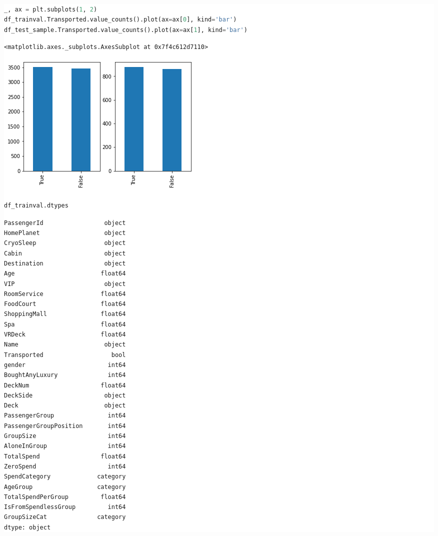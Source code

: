 
```python
_, ax = plt.subplots(1, 2)
df_trainval.Transported.value_counts().plot(ax=ax[0], kind='bar')
df_test_sample.Transported.value_counts().plot(ax=ax[1], kind='bar')
```




    <matplotlib.axes._subplots.AxesSubplot at 0x7f4c612d7110>




![png](/img/posts/6_demo_files/6_demo_96_1.png)



```python
df_trainval.dtypes
```




    PassengerId                 object
    HomePlanet                  object
    CryoSleep                   object
    Cabin                       object
    Destination                 object
    Age                        float64
    VIP                         object
    RoomService                float64
    FoodCourt                  float64
    ShoppingMall               float64
    Spa                        float64
    VRDeck                     float64
    Name                        object
    Transported                   bool
    gender                       int64
    BoughtAnyLuxury              int64
    DeckNum                    float64
    DeckSide                    object
    Deck                        object
    PassengerGroup               int64
    PassengerGroupPosition       int64
    GroupSize                    int64
    AloneInGroup                 int64
    TotalSpend                 float64
    ZeroSpend                    int64
    SpendCategory             category
    AgeGroup                  category
    TotalSpendPerGroup         float64
    IsFromSpendlessGroup         int64
    GroupSizeCat              category
    dtype: object
